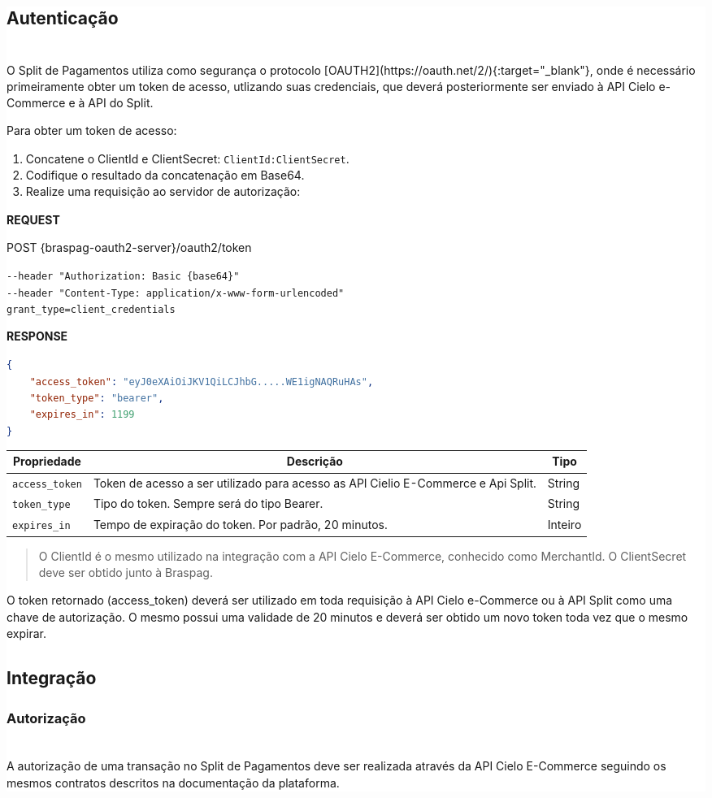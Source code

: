 ## Autenticação

<BR>
O Split de Pagamentos utiliza como segurança o protocolo [OAUTH2](https://oauth.net/2/){:target="_blank"}, onde é necessário primeiramente obter um token de acesso, utlizando suas credenciais, que deverá posteriormente ser enviado à API Cielo e-Commerce e à API do Split.

Para obter um token de acesso:

1. Concatene o ClientId e ClientSecret: `ClientId:ClientSecret`.  
2. Codifique o resultado da concatenação em Base64.  
3. Realize uma requisição ao servidor de autorização:  

**REQUEST**  

<aside class="request"><span class="method post">POST</span> <span class="endpoint">{braspag-oauth2-server}/oauth2/token</span></aside>

```x-www-form-urlencoded
--header "Authorization: Basic {base64}"  
--header "Content-Type: application/x-www-form-urlencoded"  
grant_type=client_credentials
```

**RESPONSE**

```json
{
    "access_token": "eyJ0eXAiOiJKV1QiLCJhbG.....WE1igNAQRuHAs",
    "token_type": "bearer",
    "expires_in": 1199
}
```

| Propriedade    | Descrição                                                                                               | Tipo    | 
|----------------|---------------------------------------------------------------------------------------------------------|---------|
| `access_token` | Token de acesso a ser utilizado para acesso as API Cielio E-Commerce e Api Split.                       | String  |
| `token_type`   | Tipo do token. Sempre será do tipo Bearer.                                                              | String  |
| `expires_in`   | Tempo de expiração do token. Por padrão, 20 minutos.                                                    | Inteiro |

> O ClientId é o mesmo utilizado na integração com a API Cielo E-Commerce, conhecido como MerchantId. O ClientSecret deve ser obtido junto à Braspag.

O token retornado (access_token) deverá ser utilizado em toda requisição à API Cielo e-Commerce ou à API Split como uma chave de autorização. O mesmo possui uma validade de 20 minutos e deverá ser obtido um novo token toda vez que o mesmo expirar.  

## Integração

### Autorização  

<BR>
A autorização de uma transação no Split de Pagamentos deve ser realizada através da API Cielo E-Commerce seguindo os mesmos contratos descritos na documentação da plataforma.
